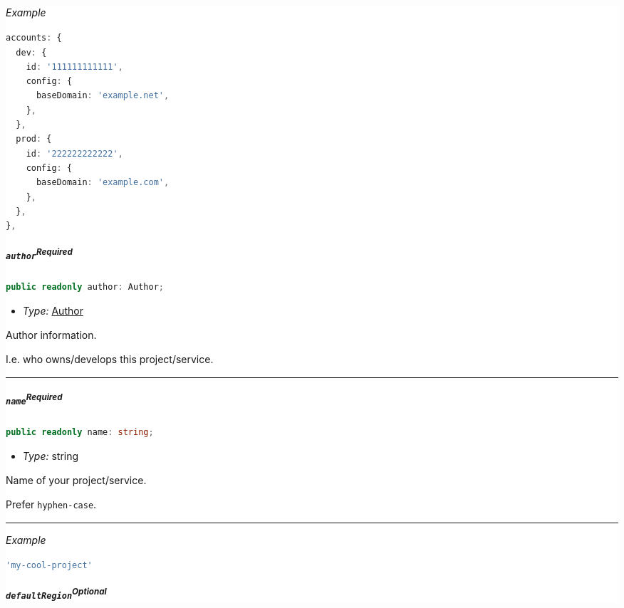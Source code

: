 *Example*

```typescript
accounts: {
  dev: {
    id: '111111111111',
    config: {
      baseDomain: 'example.net',
    },
  },
  prod: {
    id: '222222222222',
    config: {
      baseDomain: 'example.com',
    },
  },
},
```


##### `author`<sup>Required</sup> <a name="author" id="@alma-cdk/project.ProjectProps.property.author"></a>

```typescript
public readonly author: Author;
```

- *Type:* <a href="#@alma-cdk/project.Author">Author</a>

Author information.

I.e. who owns/develops this project/service.

---

##### `name`<sup>Required</sup> <a name="name" id="@alma-cdk/project.ProjectProps.property.name"></a>

```typescript
public readonly name: string;
```

- *Type:* string

Name of your project/service.

Prefer `hyphen-case`.

---

*Example*

```typescript
'my-cool-project'
```


##### `defaultRegion`<sup>Optional</sup> <a name="defaultRegion" id="@alma-cdk/project.ProjectProps.property.defaultRegion"></a>
